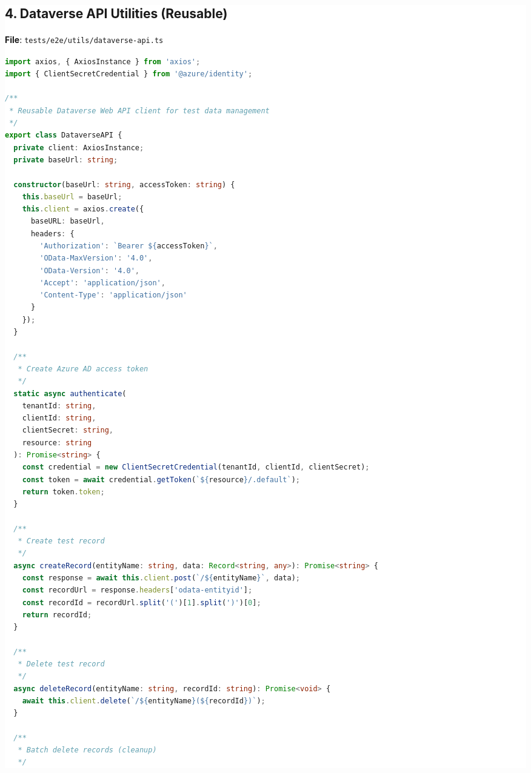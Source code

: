 
## 4. Dataverse API Utilities (Reusable)

**File**: `tests/e2e/utils/dataverse-api.ts`

```typescript
import axios, { AxiosInstance } from 'axios';
import { ClientSecretCredential } from '@azure/identity';

/**
 * Reusable Dataverse Web API client for test data management
 */
export class DataverseAPI {
  private client: AxiosInstance;
  private baseUrl: string;

  constructor(baseUrl: string, accessToken: string) {
    this.baseUrl = baseUrl;
    this.client = axios.create({
      baseURL: baseUrl,
      headers: {
        'Authorization': `Bearer ${accessToken}`,
        'OData-MaxVersion': '4.0',
        'OData-Version': '4.0',
        'Accept': 'application/json',
        'Content-Type': 'application/json'
      }
    });
  }

  /**
   * Create Azure AD access token
   */
  static async authenticate(
    tenantId: string,
    clientId: string,
    clientSecret: string,
    resource: string
  ): Promise<string> {
    const credential = new ClientSecretCredential(tenantId, clientId, clientSecret);
    const token = await credential.getToken(`${resource}/.default`);
    return token.token;
  }

  /**
   * Create test record
   */
  async createRecord(entityName: string, data: Record<string, any>): Promise<string> {
    const response = await this.client.post(`/${entityName}`, data);
    const recordUrl = response.headers['odata-entityid'];
    const recordId = recordUrl.split('(')[1].split(')')[0];
    return recordId;
  }

  /**
   * Delete test record
   */
  async deleteRecord(entityName: string, recordId: string): Promise<void> {
    await this.client.delete(`/${entityName}(${recordId})`);
  }

  /**
   * Batch delete records (cleanup)
   */
```